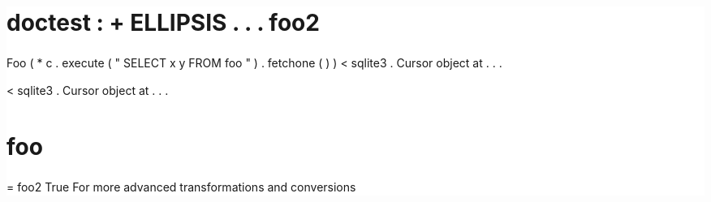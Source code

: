 #
doctest
:
+
ELLIPSIS
.
.
.
foo2
=
Foo
(
*
c
.
execute
(
"
SELECT
x
y
FROM
foo
"
)
.
fetchone
(
)
)
<
sqlite3
.
Cursor
object
at
.
.
.
>
<
sqlite3
.
Cursor
object
at
.
.
.
>
>
>
>
foo
=
=
foo2
True
For
more
advanced
transformations
and
conversions